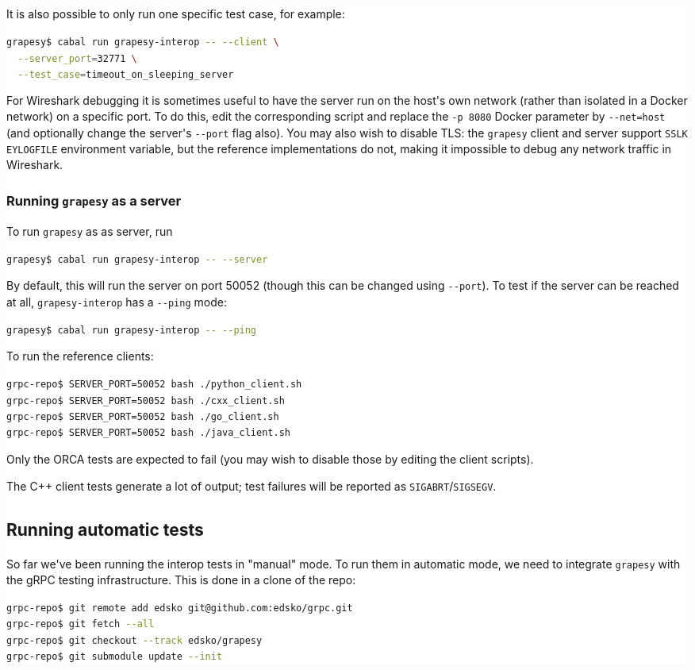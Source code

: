 It is also possible to only run one specific test case, for example:

```bash
grapesy$ cabal run grapesy-interop -- --client \
  --server_port=32771 \
  --test_case=timeout_on_sleeping_server
```

For Wireshark debugging it is sometimes useful to have the server run on the
host's own network (rather than isolated in a Docker network) on a specific
port. To do this, edit the corresponding script and replace the `-p 8080`
Docker parameter by `--net=host` (and optionally change the server's `--port`
flag also). You may also wish to disable TLS: the `grapesy` client and server
support `SSLKEYLOGFILE` environment variable, but the reference implementations
do not, making it impossible to debug any network traffic in Wireshark.

### Running `grapesy` as a server

To run `grapesy` as as server, run

```bash
grapesy$ cabal run grapesy-interop -- --server
```

By default, this will run the server on port 50052 (though this can be changed
using `--port`). To test if the server can be reached at all, `grapesy-interop`
has a `--ping` mode:

```bash
grapesy$ cabal run grapesy-interop -- --ping
```

To run the reference clients:

```bash
grpc-repo$ SERVER_PORT=50052 bash ./python_client.sh
grpc-repo$ SERVER_PORT=50052 bash ./cxx_client.sh
grpc-repo$ SERVER_PORT=50052 bash ./go_client.sh
grpc-repo$ SERVER_PORT=50052 bash ./java_client.sh
```

Only the ORCA tests are expected to fail (you may wish to disable those by
editing the client scripts).

The C++ client tests generate a lot of output; test failures will be reported
as `SIGABRT`/`SIGSEGV`.

## Running automatic tests

So far we've been running the interop tests in "manual" mode. To run them
in automatic mode, we need to integrate `grapesy` with the gRPC testing
infrastructure. This is done in a clone of the repo:

```bash
grpc-repo$ git remote add edsko git@github.com:edsko/grpc.git
grpc-repo$ git fetch --all
grpc-repo$ git checkout --track edsko/grapesy
grpc-repo$ git submodule update --init
```
